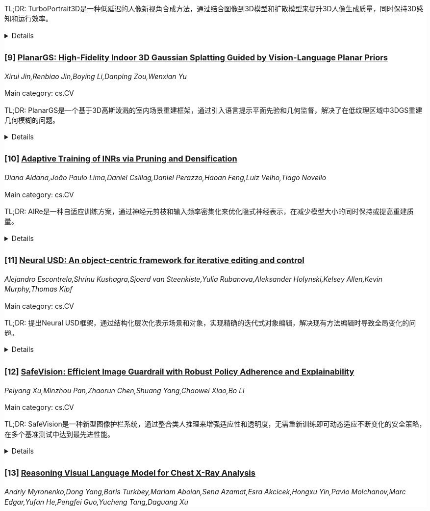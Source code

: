 TL;DR: TurboPortrait3D是一种低延迟的人像新视角合成方法，通过结合图像到3D模型和扩散模型来提升3D人像生成质量，同时保持3D感知和运行效率。


<details><summary>Details</summary></details>


### [9] [PlanarGS: High-Fidelity Indoor 3D Gaussian Splatting Guided by Vision-Language Planar Priors](https://arxiv.org/abs/2510.23930)
*Xirui Jin,Renbiao Jin,Boying Li,Danping Zou,Wenxian Yu*

Main category: cs.CV

TL;DR: PlanarGS是一个基于3D高斯泼溅的室内场景重建框架，通过引入语言提示平面先验和几何监督，解决了在低纹理区域中3DGS重建几何模糊的问题。


<details><summary>Details</summary></details>


### [10] [Adaptive Training of INRs via Pruning and Densification](https://arxiv.org/abs/2510.23943)
*Diana Aldana,João Paulo Lima,Daniel Csillag,Daniel Perazzo,Haoan Feng,Luiz Velho,Tiago Novello*

Main category: cs.CV

TL;DR: AIRe是一种自适应训练方案，通过神经元剪枝和输入频率密集化来优化隐式神经表示，在减少模型大小的同时保持或提高重建质量。


<details><summary>Details</summary></details>


### [11] [Neural USD: An object-centric framework for iterative editing and control](https://arxiv.org/abs/2510.23956)
*Alejandro Escontrela,Shrinu Kushagra,Sjoerd van Steenkiste,Yulia Rubanova,Aleksander Holynski,Kelsey Allen,Kevin Murphy,Thomas Kipf*

Main category: cs.CV

TL;DR: 提出Neural USD框架，通过结构化层次化表示场景和对象，实现精确的迭代式对象编辑，解决现有方法编辑时导致全局变化的问题。


<details><summary>Details</summary></details>


### [12] [SafeVision: Efficient Image Guardrail with Robust Policy Adherence and Explainability](https://arxiv.org/abs/2510.23960)
*Peiyang Xu,Minzhou Pan,Zhaorun Chen,Shuang Yang,Chaowei Xiao,Bo Li*

Main category: cs.CV

TL;DR: SafeVision是一种新型图像护栏系统，通过整合类人推理来增强适应性和透明度，无需重新训练即可动态适应不断变化的安全策略，在多个基准测试中达到最先进性能。


<details><summary>Details</summary></details>


### [13] [Reasoning Visual Language Model for Chest X-Ray Analysis](https://arxiv.org/abs/2510.23968)
*Andriy Myronenko,Dong Yang,Baris Turkbey,Mariam Aboian,Sena Azamat,Esra Akcicek,Hongxu Yin,Pavlo Molchanov,Marc Edgar,Yufan He,Pengfei Guo,Yucheng Tang,Daguang Xu*
